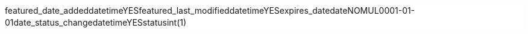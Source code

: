 <td class="db_td"></td></tr><tr class="db_tr"><td class="db_td">featured_date_added</td><td class="db_td">datetime</td><td class="db_td"></td><td class="db_td">YES</td><td class="db_td"></td><td class="db_td"></td><td class="db_td"></td><td class="db_td"></td></tr><tr class="db_tr"><td class="db_td">featured_last_modified</td><td class="db_td">datetime</td><td class="db_td"></td><td class="db_td">YES</td><td class="db_td"></td><td class="db_td"></td><td class="db_td"></td><td class="db_td"></td></tr><tr class="db_tr"><td class="db_td">expires_date</td><td class="db_td">date</td><td class="db_td"></td><td class="db_td">NO</td><td class="db_td">MUL</td><td class="db_td">0001-01-01</td><td class="db_td"></td><td class="db_td"></td></tr><tr class="db_tr"><td class="db_td">date_status_change</td><td class="db_td">datetime</td><td class="db_td"></td><td class="db_td">YES</td><td class="db_td"></td><td class="db_td"></td><td class="db_td"></td><td class="db_td"></td></tr><tr class="db_tr"><td class="db_td">status</td><td class="db_td">int(1)</td><td class="db_td"></td><td class="db_td">